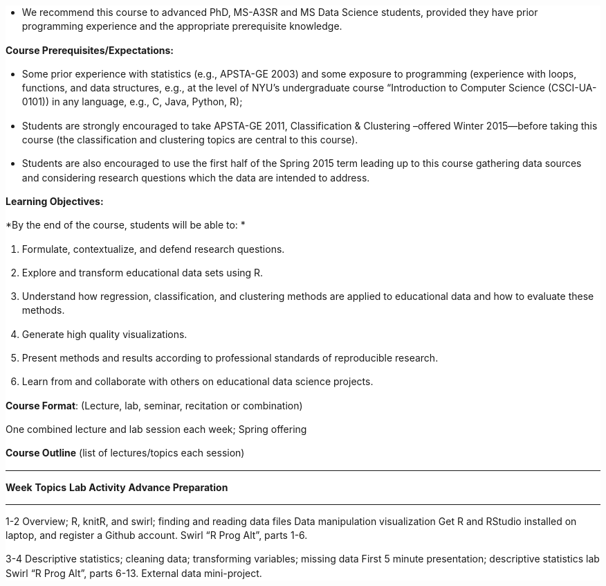 -   We recommend this course to advanced PhD, MS-A3SR and MS Data
    Science students, provided they have prior programming experience
    and the appropriate prerequisite knowledge.

**Course Prerequisites/Expectations:**

-   Some prior experience with statistics (e.g., APSTA-GE 2003) and some
    exposure to programming (experience with loops, functions, and data
    structures, e.g., at the level of NYU’s undergraduate course
    “Introduction to Computer Science (CSCI-UA-0101)) in any language,
    e.g., C, Java, Python, R);

-   Students are strongly encouraged to take APSTA-GE 2011,
    Classification & Clustering –offered Winter 2015—before taking this
    course (the classification and clustering topics are central to
    this course).

-   Students are also encouraged to use the first half of the Spring
    2015 term leading up to this course gathering data sources and
    considering research questions which the data are intended
    to address.

**Learning Objectives:**

*By the end of the course, students will be able to: *

1.  Formulate, contextualize, and defend research questions.

2.  Explore and transform educational data sets using R.

3.  Understand how regression, classification, and clustering methods
    are applied to educational data and how to evaluate these methods.

4.  Generate high quality visualizations.

5.  Present methods and results according to professional standards of
    reproducible research.

6.  Learn from and collaborate with others on educational data
    science projects.

**Course Format**: (Lecture, lab, seminar, recitation or combination)

One combined lecture and lab session each week; Spring offering

**Course Outline** (list of lectures/topics each session)

  ----------------------------------------------------------------------------------------------------------------------------------------------------------------------------------------------------------------------------------------------------------
  **Week**   **Topics**                                                                     **Lab Activity**                                          **Advance Preparation**
  ---------- ------------------------------------------------------------------------------ --------------------------------------------------------- ------------------------------------------------------------------------------------------------------
  1-2        Overview; R, knitR, and swirl; finding and reading data files                  Data manipulation visualization                           Get R and RStudio installed on laptop, and register a Github account. Swirl “R Prog Alt”, parts 1-6.

  3-4        Descriptive statistics; cleaning data; transforming variables; missing data    First 5 minute presentation; descriptive statistics lab   Swirl “R Prog Alt”, parts 6-13. External data mini-project.
